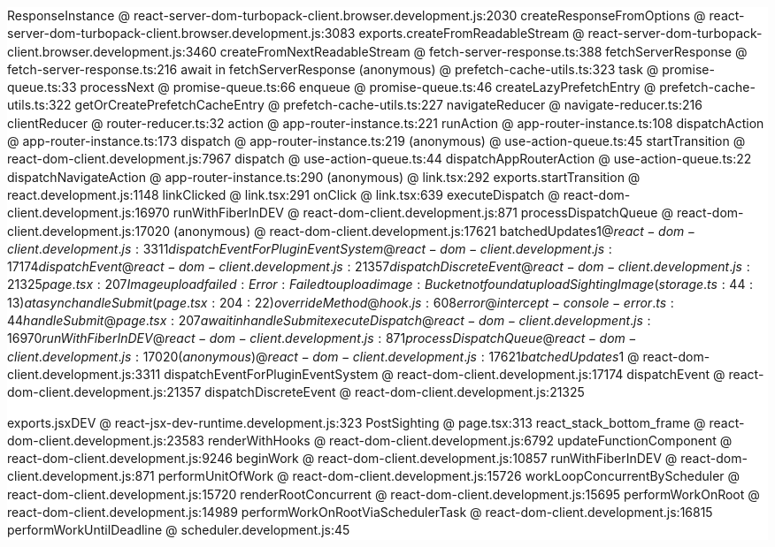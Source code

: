 ResponseInstance @ react-server-dom-turbopack-client.browser.development.js:2030
createResponseFromOptions @ react-server-dom-turbopack-client.browser.development.js:3083
exports.createFromReadableStream @ react-server-dom-turbopack-client.browser.development.js:3460
createFromNextReadableStream @ fetch-server-response.ts:388
fetchServerResponse @ fetch-server-response.ts:216
await in fetchServerResponse
(anonymous) @ prefetch-cache-utils.ts:323
task @ promise-queue.ts:33
processNext @ promise-queue.ts:66
enqueue @ promise-queue.ts:46
createLazyPrefetchEntry @ prefetch-cache-utils.ts:322
getOrCreatePrefetchCacheEntry @ prefetch-cache-utils.ts:227
navigateReducer @ navigate-reducer.ts:216
clientReducer @ router-reducer.ts:32
action @ app-router-instance.ts:221
runAction @ app-router-instance.ts:108
dispatchAction @ app-router-instance.ts:173
dispatch @ app-router-instance.ts:219
(anonymous) @ use-action-queue.ts:45
startTransition @ react-dom-client.development.js:7967
dispatch @ use-action-queue.ts:44
dispatchAppRouterAction @ use-action-queue.ts:22
dispatchNavigateAction @ app-router-instance.ts:290
(anonymous) @ link.tsx:292
exports.startTransition @ react.development.js:1148
linkClicked @ link.tsx:291
onClick @ link.tsx:639
executeDispatch @ react-dom-client.development.js:16970
runWithFiberInDEV @ react-dom-client.development.js:871
processDispatchQueue @ react-dom-client.development.js:17020
(anonymous) @ react-dom-client.development.js:17621
batchedUpdates$1 @ react-dom-client.development.js:3311
dispatchEventForPluginEventSystem @ react-dom-client.development.js:17174
dispatchEvent @ react-dom-client.development.js:21357
dispatchDiscreteEvent @ react-dom-client.development.js:21325
page.tsx:207  Image upload failed: Error: Failed to upload image: Bucket not found
    at uploadSightingImage (storage.ts:44:13)
    at async handleSubmit (page.tsx:204:22)
overrideMethod @ hook.js:608
error @ intercept-console-error.ts:44
handleSubmit @ page.tsx:207
await in handleSubmit
executeDispatch @ react-dom-client.development.js:16970
runWithFiberInDEV @ react-dom-client.development.js:871
processDispatchQueue @ react-dom-client.development.js:17020
(anonymous) @ react-dom-client.development.js:17621
batchedUpdates$1 @ react-dom-client.development.js:3311
dispatchEventForPluginEventSystem @ react-dom-client.development.js:17174
dispatchEvent @ react-dom-client.development.js:21357
dispatchDiscreteEvent @ react-dom-client.development.js:21325
<form>
exports.jsxDEV @ react-jsx-dev-runtime.development.js:323
PostSighting @ page.tsx:313
react_stack_bottom_frame @ react-dom-client.development.js:23583
renderWithHooks @ react-dom-client.development.js:6792
updateFunctionComponent @ react-dom-client.development.js:9246
beginWork @ react-dom-client.development.js:10857
runWithFiberInDEV @ react-dom-client.development.js:871
performUnitOfWork @ react-dom-client.development.js:15726
workLoopConcurrentByScheduler @ react-dom-client.development.js:15720
renderRootConcurrent @ react-dom-client.development.js:15695
performWorkOnRoot @ react-dom-client.development.js:14989
performWorkOnRootViaSchedulerTask @ react-dom-client.development.js:16815
performWorkUntilDeadline @ scheduler.development.js:45